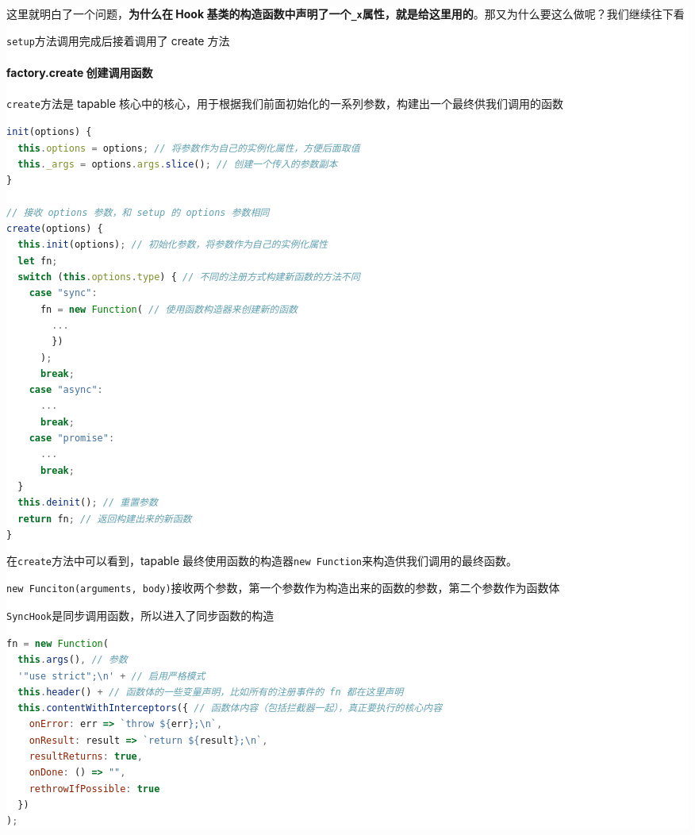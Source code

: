 这里就明白了一个问题，**为什么在 Hook 基类的构造函数中声明了一个`_x`属性，就是给这里用的**。那又为什么要这么做呢？我们继续往下看

`setup`方法调用完成后接着调用了 create 方法

#### factory.create 创建调用函数

`create`方法是 tapable 核心中的核心，用于根据我们前面初始化的一系列参数，构建出一个最终供我们调用的函数

```js
init(options) {
  this.options = options; // 将参数作为自己的实例化属性，方便后面取值
  this._args = options.args.slice(); // 创建一个传入的参数副本
}

// 接收 options 参数，和 setup 的 options 参数相同
create(options) {
  this.init(options); // 初始化参数，将参数作为自己的实例化属性
  let fn;
  switch (this.options.type) { // 不同的注册方式构建新函数的方法不同
    case "sync":
      fn = new Function( // 使用函数构造器来创建新的函数
        ...
        })
      );
      break;
    case "async":
      ...
      break;
    case "promise":
      ...
      break;
  }
  this.deinit(); // 重置参数
  return fn; // 返回构建出来的新函数
}
```

在`create`方法中可以看到，tapable 最终使用函数的构造器`new Function`来构造供我们调用的最终函数。

`new Funciton(arguments, body)`接收两个参数，第一个参数作为构造出来的函数的参数，第二个参数作为函数体

`SyncHook`是同步调用函数，所以进入了同步函数的构造

```js
fn = new Function(
  this.args(), // 参数
  '"use strict";\n' + // 启用严格模式
  this.header() + // 函数体的一些变量声明，比如所有的注册事件的 fn 都在这里声明
  this.contentWithInterceptors({ // 函数体内容（包括拦截器一起），真正要执行的核心内容
    onError: err => `throw ${err};\n`,
    onResult: result => `return ${result};\n`,
    resultReturns: true,
    onDone: () => "",
    rethrowIfPossible: true
  })
);
```
